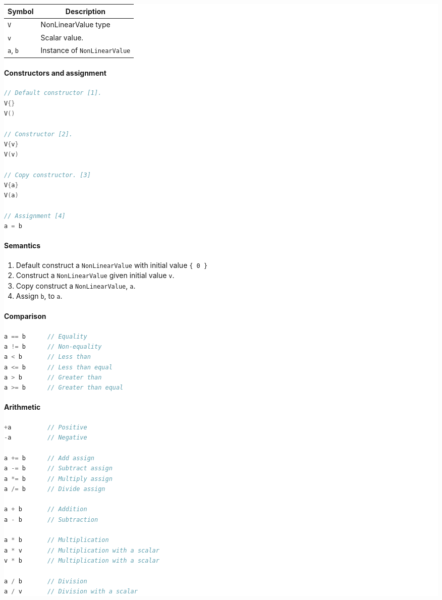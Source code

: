 | Symbol       | Description                    |
| ------------ | ------------------------------ |
| `V`          | NonLinearValue type            |
| `v`          | Scalar value.                  |
| `a`, `b`     | Instance of `NonLinearValue`   |

#### Constructors and assignment

```c++
// Default constructor [1].
V{}
V()

// Constructor [2].
V{v}
V(v)

// Copy constructor. [3]
V{a}
V(a)

// Assignment [4]
a = b
```

#### Semantics

1. Default construct a `NonLinearValue` with initial value `{ 0 }`
2. Construct a `NonLinearValue` given initial value `v`.
3. Copy construct a `NonLinearValue`, `a`.
4. Assign `b`, to `a`.

#### Comparison

```c++
a == b      // Equality
a != b      // Non-equality
a < b       // Less than
a <= b      // Less than equal
a > b       // Greater than
a >= b      // Greater than equal
```

#### Arithmetic
```c++
+a          // Positive
-a          // Negative

a += b      // Add assign
a -= b      // Subtract assign
a *= b      // Multiply assign
a /= b      // Divide assign

a + b       // Addition
a - b       // Subtraction

a * b       // Multiplication
a * v       // Multiplication with a scalar
v * b       // Multiplication with a scalar

a / b       // Division
a / v       // Division with a scalar
```
